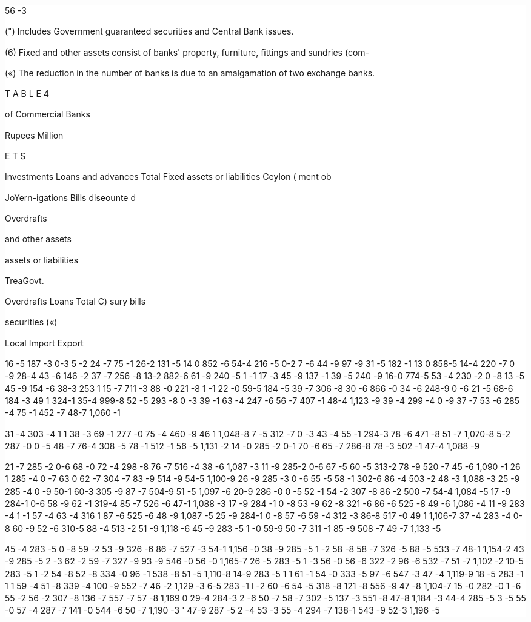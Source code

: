 56 -3

(") Includes Government guaranteed securities and Central Bank issues.

(6) Fixed and other assets consist of banks' property, furniture, fittings and sundries (com-

(«) The reduction in the number of banks is due to an amalgamation of two exchange banks.

T A B L E 4

of Commercial Banks

Rupees Million

E T S

Investments Loans and advances Total Fixed assets or liabi­lities Ceylon ( ment ob

JoYern-igations Bills diseounte d

Over­drafts

and other assets

assets or liabi­lities

Trea­Govt.

Over­drafts Loans Total C) sury bills

securi­ties («)

Local Import Export

16 -5 187 -3 0-3 5 -2 24 -7 75 -1 26-2 131 -5 14 0 852 -6 54-4 216 -5 0-2 7 -6 44 -9 97 -9 31 -5 182 -1 13 0 858-5 14-4 220 -7 0 -9 28-4 43 -6 146 -2 37 -7 256 -8 13-2 882-6 61 -9 240 -5 1 -1 17 -3 45 -9 137 -1 39 -5 240 -9 16-0 774-5 53 -4 230 -2 0 -8 13 -5 45 -9 154 -6 38-3 253 1 15 -7 711 -3 88 -0 221 -8 1 -1 22 -0 59-5 184 -5 39 -7 306 -8 30 -6 866 -0 34 -6 248-9 0 -6 21 -5 68-6 184 -3 49 1 324-1 35-4 999-8 52 -5 293 -8 0 -3 39 -1 63 -4 247 -6 56 -7 407 -1 48-4 1,123 -9 39 -4 299 -4 0 -9 37 -7 53 -6 285 -4 75 -1 452 -7 48-7 1,060 -1

31 -4 303 -4 1 1 38 -3 69 -1 277 -0 75 -4 460 -9 46 1 1,048-8 7 -5 312 -7 0 -3 43 -4 55 -1 294-3 78 -6 471 -8 51 -7 1,070-8 5-2 287 -0 0 -5 48 -7 76-4 308 -5 78 -1 512 -1 56 -5 1,131 -2 14 -0 285 -2 0-1 70 -6 65 -7 286-8 78 -3 502 -1 47-4 1,088 -9

21 -7 285 -2 0-6 68 -0 72 -4 298 -8 76 -7 516 -4 38 -6 1,087 -3 11 -9 285-2 0-6 67 -5 60 -5 313-2 78 -9 520 -7 45 -6 1,090 -1 26 1 285 -4 0 -7 63 0 62 -7 304 -7 83 -9 514 -9 54-5 1,100-9 26 -9 285 -3 0 -6 55 -5 58 -1 302-6 86 -4 503 -2 48 -3 1,088 -3 25 -9 285 -4 0 -9 50-1 60-3 305 -9 87 -7 504-9 51 -5 1,097 -6 20-9 286 -0 0 -5 52 -1 54 -2 307 -8 86 -2 500 -7 54-4 1,084 -5 17 -9 284-1 0-6 58 -9 62 -1 319-4 85 -7 526 -6 47-1 1,088 -3 17 -9 284 -1 0 -8 53 -9 62 -8 321 -6 86 -6 525 -8 49 -6 1,086 -4 11 -9 283 -4 1 -1 57 -4 63 -4 316 1 87 -6 525 -6 48 -9 1,087 -5 25 -9 284-1 0 -8 57 -6 59 -4 312 -3 86-8 517 -0 49 1 1,106-7 37 -4 283 -4 0-8 60 -9 52 -6 310-5 88 -4 513 -2 51 -9 1,118 -6 45 -9 283 -5 1 -0 59-9 50 -7 311 -1 85 -9 508 -7 49 -7 1,133 -5

45 -4 283 -5 0 -8 59 -2 53 -9 326 -6 86 -7 527 -3 54-1 1,156 -0 38 -9 285 -5 1 -2 58 -8 58 -7 326 -5 88 -5 533 -7 48-1 1,154-2 43 -9 285 -5 2 -3 62 -2 59 -7 327 -9 93 -9 546 -0 56 -0 1,165-7 26 -5 283 -5 1 -3 56 -0 56 -6 322 -2 96 -6 532 -7 51 -7 1,102 -2 10-5 283 -5 1 -2 54 -8 52 -8 334 -0 96 -1 538 -8 51 -5 1,110-8 14-9 283 -5 1 1 61 -1 54 -0 333 -5 97 -6 547 -3 47 -4 1,119-9 18 -5 283 -1 1 1 59 -4 51 -8 339 -4 100 -9 552 -7 46 -2 1,129 -3 6-5 283 -1 I -2 60 -6 54 -5 318 -8 121 -8 556 -9 47 -8 1,104-7 15 -0 282 -0 1 -6 55 -2 56 -2 307 -8 136 -7 557 -7 57 -8 1,169 0 29-4 284-3 2 -6 50 -7 58 -7 302 -5 137 -3 551 -8 47-8 1,184 -3 44-4 285 -5 3 -5 55 -0 57 -4 287 -7 141 -0 544 -6 50 -7 1,190 -3 ' 47-9 287 -5 2 -4 53 -3 55 -4 294 -7 138-1 543 -9 52-3 1,196 -5
